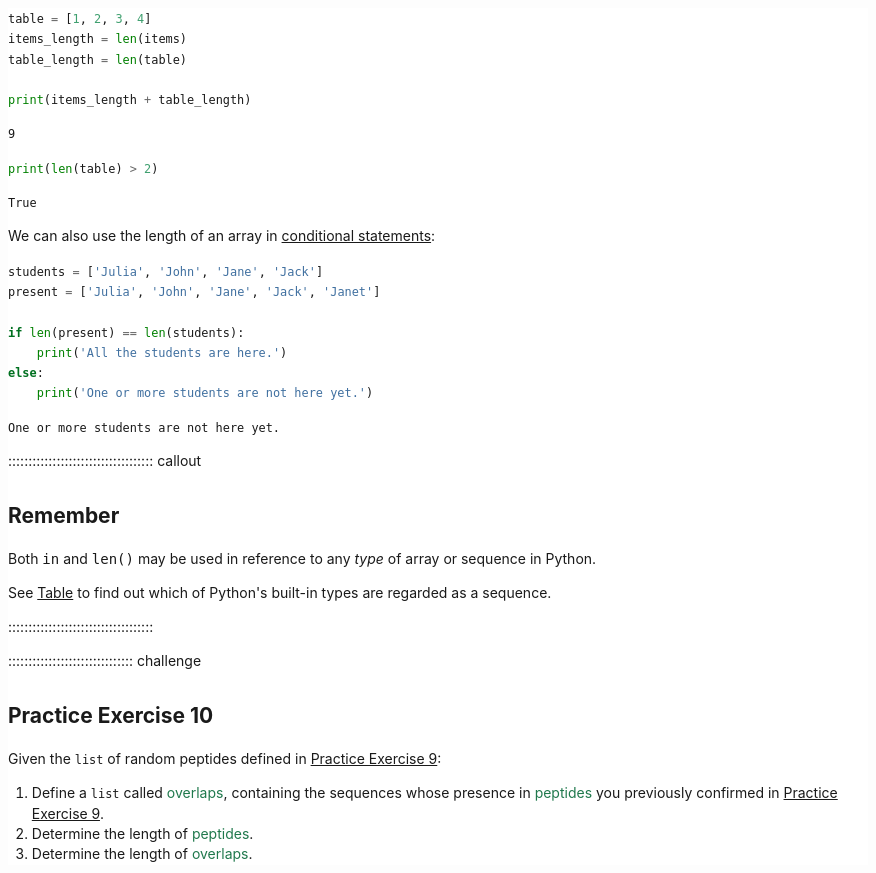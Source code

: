 
``` python
table = [1, 2, 3, 4]
items_length = len(items)
table_length = len(table)

print(items_length + table_length)
```

``` output
9
```


``` python
print(len(table) > 2)
```

``` output
True
```

We can also use the length of an array in [conditional statements](03-conditional_statements.Rmd):


``` python
students = ['Julia', 'John', 'Jane', 'Jack']
present = ['Julia', 'John', 'Jane', 'Jack', 'Janet']

if len(present) == len(students):
    print('All the students are here.')
else:
    print('One or more students are not here yet.')
```

``` output
One or more students are not here yet.
```

:::::::::::::::::::::::::::::::::::: callout
## Remember
Both <kbd>in</kbd> and <kbd>len()</kbd> may be used in reference to any *type* of array or sequence in Python.

See [Table](02-input_output.Rmd#tb:types:nativeTypes) to find out which of Python's built-in types are regarded as a sequence.

::::::::::::::::::::::::::::::::::::


::::::::::::::::::::::::::::::: challenge

## Practice Exercise 10

Given the ```list``` of random peptides defined in [Practice Exercise 9](#diy:arrays:list:randomPeptides):

1. Define a ```list``` called <span style="color: rgb(32, 121, 77);">overlaps</span>, containing the sequences whose presence in <span style="color: rgb(32, 121, 77);">peptides</span> you previously confirmed in [Practice Exercise 9](#diy:arrays:list:randomPeptides).
2. Determine the length of <span style="color: rgb(32, 121, 77);">peptides</span>.
3. Determine the length of <span style="color: rgb(32, 121, 77);">overlaps</span>.


[r-markdown]: https://rmarkdown.rstudio.com/